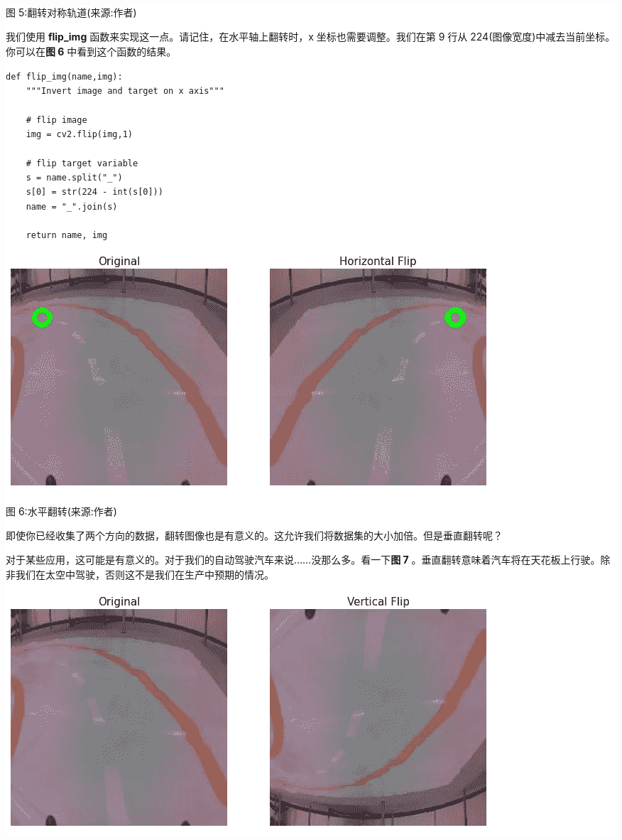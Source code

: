 图 5:翻转对称轨道(来源:作者)

我们使用 **flip_img** 函数来实现这一点。请记住，在水平轴上翻转时，x 坐标也需要调整。我们在第 9 行从 224(图像宽度)中减去当前坐标。你可以在**图 6** 中看到这个函数的结果。

```
def flip_img(name,img):
    """Invert image and target on x axis"""

    # flip image
    img = cv2.flip(img,1)

    # flip target variable
    s = name.split("_")
    s[0] = str(224 - int(s[0]))
    name = "_".join(s)

    return name, img 
```

![](img/7f61aad68cdfeaa8c9d46fdd15afea7d.png)

图 6:水平翻转(来源:作者)

即使你已经收集了两个方向的数据，翻转图像也是有意义的。这允许我们将数据集的大小加倍。但是垂直翻转呢？

对于某些应用，这可能是有意义的。对于我们的自动驾驶汽车来说……没那么多。看一下**图 7** 。垂直翻转意味着汽车将在天花板上行驶。除非我们在太空中驾驶，否则这不是我们在生产中预期的情况。

![](img/85cf3a2964852a0fa2932f0eb66819a9.png)
